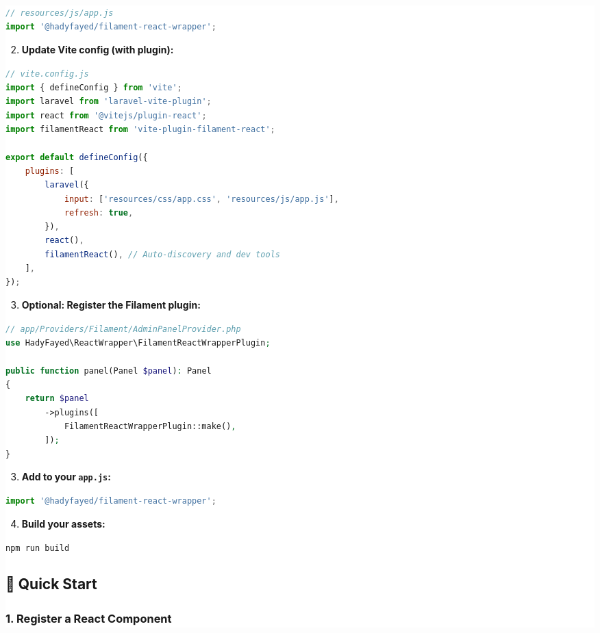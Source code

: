```javascript
// resources/js/app.js
import '@hadyfayed/filament-react-wrapper';
```

2. **Update Vite config (with plugin):**

```javascript
// vite.config.js
import { defineConfig } from 'vite';
import laravel from 'laravel-vite-plugin';
import react from '@vitejs/plugin-react';
import filamentReact from 'vite-plugin-filament-react';

export default defineConfig({
    plugins: [
        laravel({
            input: ['resources/css/app.css', 'resources/js/app.js'],
            refresh: true,
        }),
        react(),
        filamentReact(), // Auto-discovery and dev tools
    ],
});
```

3. **Optional: Register the Filament plugin:**

```php
// app/Providers/Filament/AdminPanelProvider.php
use HadyFayed\ReactWrapper\FilamentReactWrapperPlugin;

public function panel(Panel $panel): Panel
{
    return $panel
        ->plugins([
            FilamentReactWrapperPlugin::make(),
        ]);
}
```

3. **Add to your `app.js`:**

```javascript
import '@hadyfayed/filament-react-wrapper';
```

4. **Build your assets:**

```bash
npm run build
```

## 🎯 Quick Start

### 1. Register a React Component
